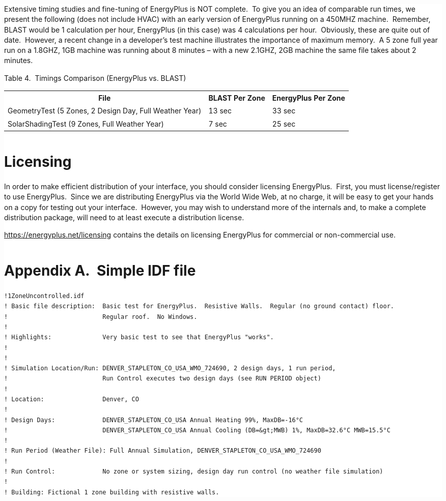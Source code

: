 Extensive timing studies and fine-tuning of EnergyPlus is NOT complete.  To give you an idea of comparable run times, we present the following (does not include HVAC) with an early version of EnergyPlus running on a 450MHZ machine.  Remember, BLAST would be 1 calculation per hour, EnergyPlus (in this case) was 4 calculations per hour.  Obviously, these are quite out of date.  However, a recent change in a developer’s test machine illustrates the importance of maximum memory.  A 5 zone full year run on a 1.8GHZ, 1GB machine was running about 8 minutes – with a new 2.1GHZ, 2GB machine the same file takes about 2 minutes.

Table 4.  Timings Comparison (EnergyPlus vs. BLAST)

<table class="table table-striped">
<tr>
<th>File</th>
<th>BLAST Per Zone</th>
<th>EnergyPlus Per Zone</th>
</tr>
<tr>
<td>GeometryTest (5 Zones, 2 Design Day, Full Weather Year)</td>
<td>13 sec</td>
<td>33 sec</td>
</tr>
<tr>
<td>SolarShadingTest (9 Zones, Full Weather Year)</td>
<td>7 sec</td>
<td>25 sec</td>
</tr>
</table>

Licensing
=========

In order to make efficient distribution of your interface, you should consider licensing EnergyPlus.  First, you must license/register to use EnergyPlus.  Since we are distributing EnergyPlus via the World Wide Web, at no charge, it will be easy to get your hands on a copy for testing out your interface.  However, you may wish to understand more of the internals and, to make a complete distribution package, will need to at least execute a distribution license.

https://energyplus.net/licensing contains the details on licensing EnergyPlus for commercial or non-commercial use.

Appendix A.  Simple IDF file
============================

```idf
!1ZoneUncontrolled.idf
! Basic file description:  Basic test for EnergyPlus.  Resistive Walls.  Regular (no ground contact) floor.
!                          Regular roof.  No Windows.
!
! Highlights:              Very basic test to see that EnergyPlus "works".
!
!
! Simulation Location/Run: DENVER_STAPLETON_CO_USA_WMO_724690, 2 design days, 1 run period,
!                          Run Control executes two design days (see RUN PERIOD object)
!
! Location:                Denver, CO
!
! Design Days:             DENVER_STAPLETON_CO_USA Annual Heating 99%, MaxDB=-16°C
!                          DENVER_STAPLETON_CO_USA Annual Cooling (DB=&gt;MWB) 1%, MaxDB=32.6°C MWB=15.5°C
!
! Run Period (Weather File): Full Annual Simulation, DENVER_STAPLETON_CO_USA_WMO_724690
!
! Run Control:             No zone or system sizing, design day run control (no weather file simulation)
!
! Building: Fictional 1 zone building with resistive walls.
```